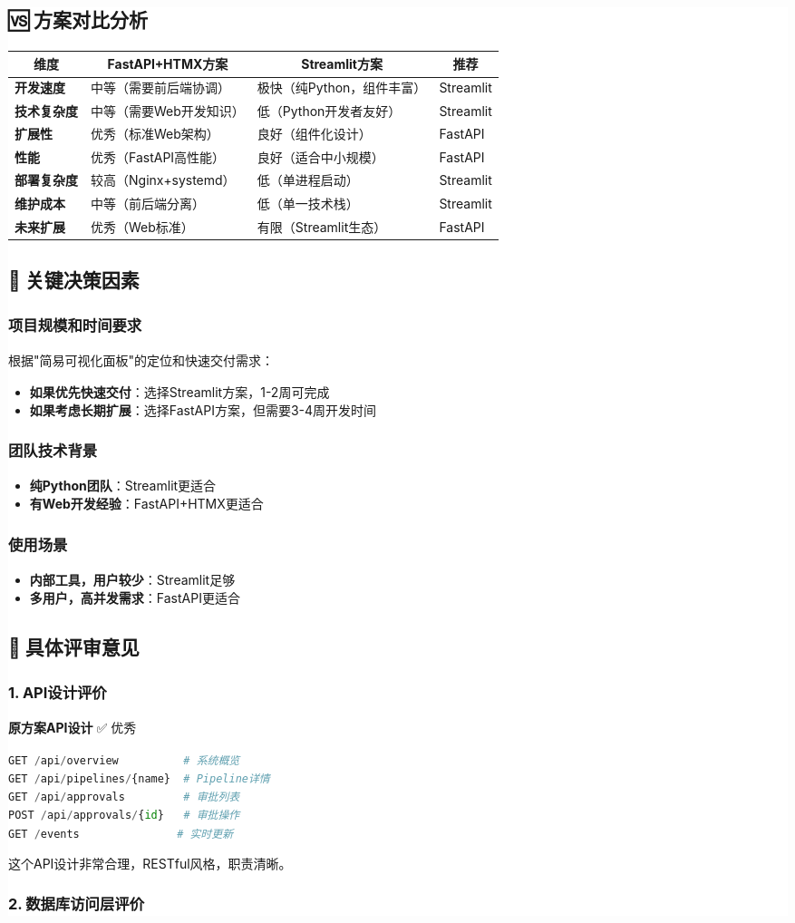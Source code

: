 ## 🆚 方案对比分析

| 维度 | FastAPI+HTMX方案 | Streamlit方案 | 推荐 |
|------|------------------|---------------|------|
| **开发速度** | 中等（需要前后端协调） | 极快（纯Python，组件丰富） | Streamlit |
| **技术复杂度** | 中等（需要Web开发知识） | 低（Python开发者友好） | Streamlit |
| **扩展性** | 优秀（标准Web架构） | 良好（组件化设计） | FastAPI |
| **性能** | 优秀（FastAPI高性能） | 良好（适合中小规模） | FastAPI |
| **部署复杂度** | 较高（Nginx+systemd） | 低（单进程启动） | Streamlit |
| **维护成本** | 中等（前后端分离） | 低（单一技术栈） | Streamlit |
| **未来扩展** | 优秀（Web标准） | 有限（Streamlit生态） | FastAPI |

## 🎯 关键决策因素

### 项目规模和时间要求

根据"简易可视化面板"的定位和快速交付需求：

- **如果优先快速交付**：选择Streamlit方案，1-2周可完成
- **如果考虑长期扩展**：选择FastAPI方案，但需要3-4周开发时间

### 团队技术背景

- **纯Python团队**：Streamlit更适合
- **有Web开发经验**：FastAPI+HTMX更适合

### 使用场景

- **内部工具，用户较少**：Streamlit足够
- **多用户，高并发需求**：FastAPI更适合

## 📝 具体评审意见

### 1. API设计评价

**原方案API设计** ✅ 优秀
```python
GET /api/overview          # 系统概览
GET /api/pipelines/{name}  # Pipeline详情  
GET /api/approvals         # 审批列表
POST /api/approvals/{id}   # 审批操作
GET /events               # 实时更新
```

这个API设计非常合理，RESTful风格，职责清晰。

### 2. 数据库访问层评价
